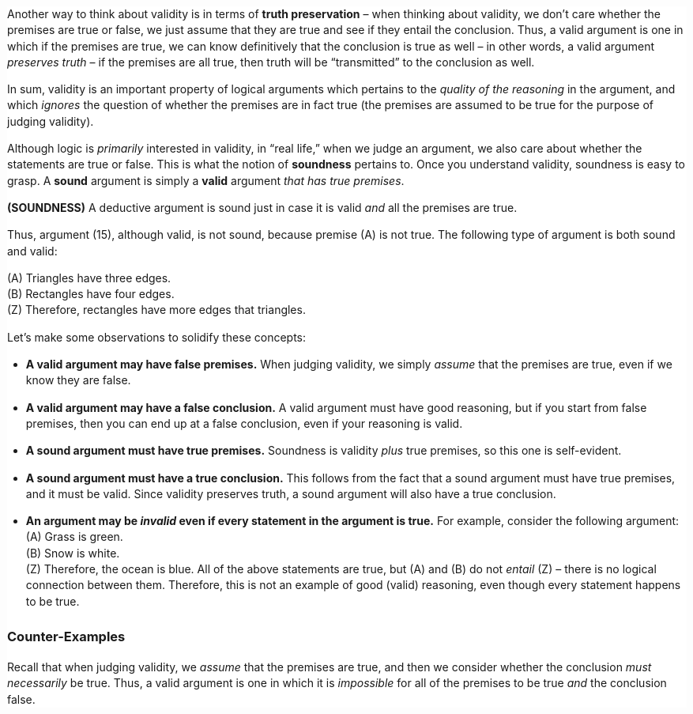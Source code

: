 Another way to think about validity is in terms of **truth preservation** – when thinking about validity, we don’t care whether the premises are true or false, we just assume that they are true and see if they entail the conclusion. Thus, a valid argument is one in which if the premises are true, we can know definitively that the conclusion is true as well – in other words, a valid argument *preserves truth* – if the premises are all true, then truth will be “transmitted” to the conclusion as well.

In sum, validity is an important property of logical arguments which pertains to the *quality of the reasoning* in the argument, and which *ignores* the question of whether the premises are in fact true (the premises are assumed to be true for the purpose of judging validity).

Although logic is *primarily* interested in validity, in “real life,” when we judge an argument, we also care about whether the statements are true or false. This is what the notion of **soundness** pertains to. Once you understand validity, soundness is easy to grasp. A **sound** argument is simply a **valid** argument *that has true premises*.

**(SOUNDNESS)** A deductive argument is sound just in case it is valid *and* all the premises are true.

Thus, argument (15), although valid, is not sound, because premise (A) is not true. The following type of argument is both sound and valid:

(A) Triangles have three edges.
<br> (B) Rectangles have four edges.
<br> (Z) Therefore, rectangles have more edges that triangles.

Let’s make some observations to solidify these concepts:

* **A valid argument may have false premises.** When judging validity, we simply *assume* that the premises are true, even if we know they are false.

* **A valid argument may have a false conclusion.** A valid argument must have good reasoning, but if you start from false premises, then you can end up at a false conclusion, even if your reasoning is valid.

* **A sound argument must have true premises.** Soundness is validity *plus* true premises, so this one is self-evident.

* **A sound argument must have a true conclusion.** This follows from the fact that a sound argument must have true premises, and it must be valid. Since validity preserves truth, a sound argument will also have a true conclusion.

* **An argument may be *invalid* even if every statement in the argument is true.** For example, consider the following argument:
(A) Grass is green.
<br> (B) Snow is white.
<br> (Z) Therefore, the ocean is blue.
All of the above statements are true, but (A) and (B) do not *entail* (Z) – there is no logical connection between them. Therefore, this is not an example of good (valid) reasoning, even though every statement happens to be true.


### Counter-Examples

Recall that when judging validity, we *assume* that the premises are true, and then we consider whether the conclusion *must necessarily* be true. Thus, a valid argument is one in which it is *impossible* for all of the premises to be true *and* the conclusion false.
